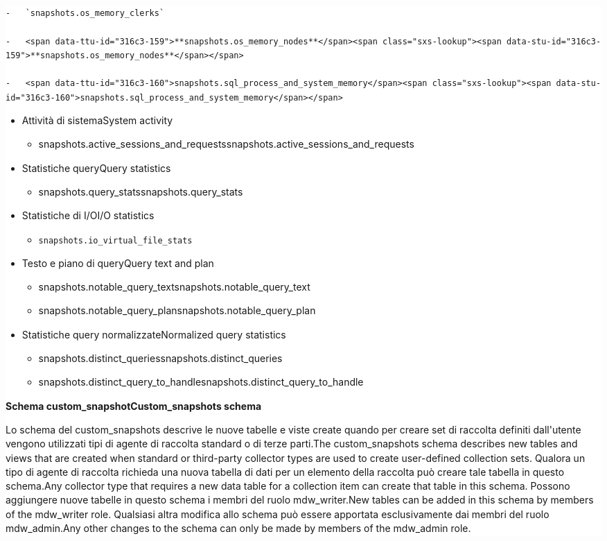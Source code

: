    -   `snapshots.os_memory_clerks`  
  
    -   <span data-ttu-id="316c3-159">**snapshots.os_memory_nodes**</span><span class="sxs-lookup"><span data-stu-id="316c3-159">**snapshots.os_memory_nodes**</span></span>  
  
    -   <span data-ttu-id="316c3-160">snapshots.sql_process_and_system_memory</span><span class="sxs-lookup"><span data-stu-id="316c3-160">snapshots.sql_process_and_system_memory</span></span>  
  
-   <span data-ttu-id="316c3-161">Attività di sistema</span><span class="sxs-lookup"><span data-stu-id="316c3-161">System activity</span></span>  
  
    -   <span data-ttu-id="316c3-162">snapshots.active_sessions_and_requests</span><span class="sxs-lookup"><span data-stu-id="316c3-162">snapshots.active_sessions_and_requests</span></span>  
  
-   <span data-ttu-id="316c3-163">Statistiche query</span><span class="sxs-lookup"><span data-stu-id="316c3-163">Query statistics</span></span>  
  
    -   <span data-ttu-id="316c3-164">snapshots.query_stats</span><span class="sxs-lookup"><span data-stu-id="316c3-164">snapshots.query_stats</span></span>  
  
-   <span data-ttu-id="316c3-165">Statistiche di I/O</span><span class="sxs-lookup"><span data-stu-id="316c3-165">I/O statistics</span></span>  
  
    -   `snapshots.io_virtual_file_stats`  
  
-   <span data-ttu-id="316c3-166">Testo e piano di query</span><span class="sxs-lookup"><span data-stu-id="316c3-166">Query text and plan</span></span>  
  
    -   <span data-ttu-id="316c3-167">snapshots.notable_query_text</span><span class="sxs-lookup"><span data-stu-id="316c3-167">snapshots.notable_query_text</span></span>  
  
    -   <span data-ttu-id="316c3-168">snapshots.notable_query_plan</span><span class="sxs-lookup"><span data-stu-id="316c3-168">snapshots.notable_query_plan</span></span>  
  
-   <span data-ttu-id="316c3-169">Statistiche query normalizzate</span><span class="sxs-lookup"><span data-stu-id="316c3-169">Normalized query statistics</span></span>  
  
    -   <span data-ttu-id="316c3-170">snapshots.distinct_queries</span><span class="sxs-lookup"><span data-stu-id="316c3-170">snapshots.distinct_queries</span></span>  
  
    -   <span data-ttu-id="316c3-171">snapshots.distinct_query_to_handle</span><span class="sxs-lookup"><span data-stu-id="316c3-171">snapshots.distinct_query_to_handle</span></span>  
  
 <span data-ttu-id="316c3-172">**Schema custom_snapshot**</span><span class="sxs-lookup"><span data-stu-id="316c3-172">**Custom_snapshots schema**</span></span>  
  
 <span data-ttu-id="316c3-173">Lo schema del custom_snapshots descrive le nuove tabelle e viste create quando per creare set di raccolta definiti dall'utente vengono utilizzati tipi di agente di raccolta standard o di terze parti.</span><span class="sxs-lookup"><span data-stu-id="316c3-173">The custom_snapshots schema describes new tables and views that are created when standard or third-party collector types are used to create user-defined collection sets.</span></span> <span data-ttu-id="316c3-174">Qualora un tipo di agente di raccolta richieda una nuova tabella di dati per un elemento della raccolta può creare tale tabella in questo schema.</span><span class="sxs-lookup"><span data-stu-id="316c3-174">Any collector type that requires a new data table for a collection item can create that table in this schema.</span></span> <span data-ttu-id="316c3-175">Possono aggiungere nuove tabelle in questo schema i membri del ruolo mdw_writer.</span><span class="sxs-lookup"><span data-stu-id="316c3-175">New tables can be added in this schema by members of the mdw_writer role.</span></span> <span data-ttu-id="316c3-176">Qualsiasi altra modifica allo schema può essere apportata esclusivamente dai membri del ruolo mdw_admin.</span><span class="sxs-lookup"><span data-stu-id="316c3-176">Any other changes to the schema can only be made by members of the mdw_admin role.</span></span>  
  